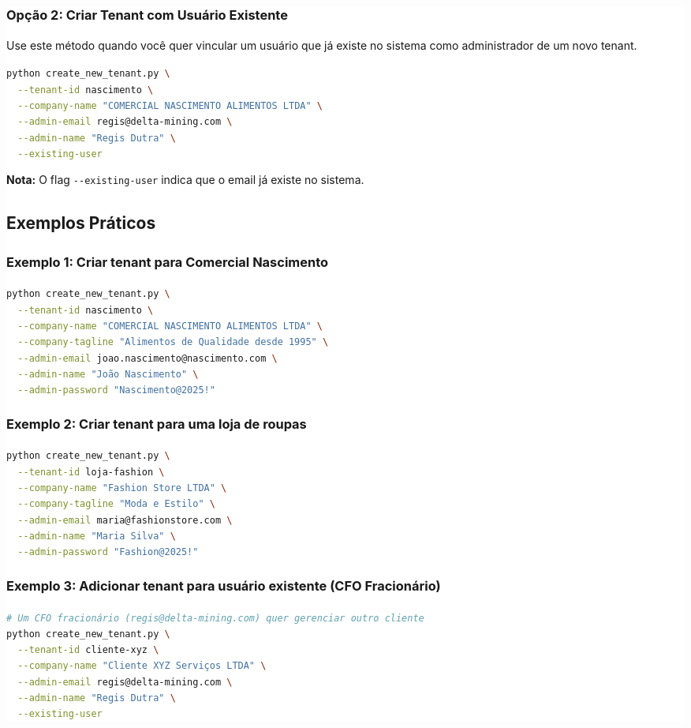 ### Opção 2: Criar Tenant com Usuário Existente

Use este método quando você quer vincular um usuário que já existe no sistema como administrador de um novo tenant.

```bash
python create_new_tenant.py \
  --tenant-id nascimento \
  --company-name "COMERCIAL NASCIMENTO ALIMENTOS LTDA" \
  --admin-email regis@delta-mining.com \
  --admin-name "Regis Dutra" \
  --existing-user
```

**Nota:** O flag `--existing-user` indica que o email já existe no sistema.

## Exemplos Práticos

### Exemplo 1: Criar tenant para Comercial Nascimento

```bash
python create_new_tenant.py \
  --tenant-id nascimento \
  --company-name "COMERCIAL NASCIMENTO ALIMENTOS LTDA" \
  --company-tagline "Alimentos de Qualidade desde 1995" \
  --admin-email joao.nascimento@nascimento.com \
  --admin-name "João Nascimento" \
  --admin-password "Nascimento@2025!"
```

### Exemplo 2: Criar tenant para uma loja de roupas

```bash
python create_new_tenant.py \
  --tenant-id loja-fashion \
  --company-name "Fashion Store LTDA" \
  --company-tagline "Moda e Estilo" \
  --admin-email maria@fashionstore.com \
  --admin-name "Maria Silva" \
  --admin-password "Fashion@2025!"
```

### Exemplo 3: Adicionar tenant para usuário existente (CFO Fracionário)

```bash
# Um CFO fracionário (regis@delta-mining.com) quer gerenciar outro cliente
python create_new_tenant.py \
  --tenant-id cliente-xyz \
  --company-name "Cliente XYZ Serviços LTDA" \
  --admin-email regis@delta-mining.com \
  --admin-name "Regis Dutra" \
  --existing-user
```
